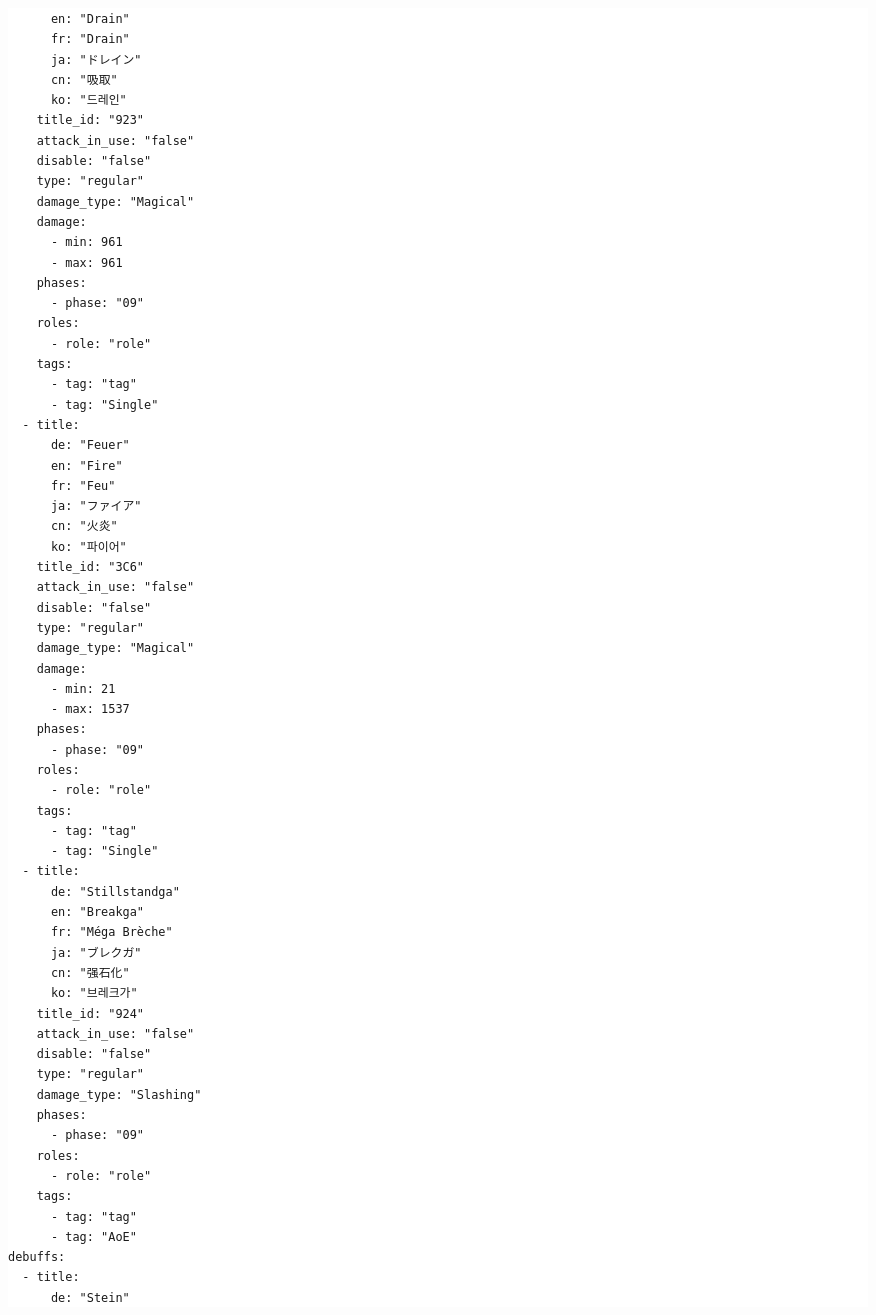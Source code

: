           en: "Drain"
          fr: "Drain"
          ja: "ドレイン"
          cn: "吸取"
          ko: "드레인"
        title_id: "923"
        attack_in_use: "false"
        disable: "false"
        type: "regular"
        damage_type: "Magical"
        damage:
          - min: 961
          - max: 961
        phases:
          - phase: "09"
        roles:
          - role: "role"
        tags:
          - tag: "tag"
          - tag: "Single"
      - title:
          de: "Feuer"
          en: "Fire"
          fr: "Feu"
          ja: "ファイア"
          cn: "火炎"
          ko: "파이어"
        title_id: "3C6"
        attack_in_use: "false"
        disable: "false"
        type: "regular"
        damage_type: "Magical"
        damage:
          - min: 21
          - max: 1537
        phases:
          - phase: "09"
        roles:
          - role: "role"
        tags:
          - tag: "tag"
          - tag: "Single"
      - title:
          de: "Stillstandga"
          en: "Breakga"
          fr: "Méga Brèche"
          ja: "ブレクガ"
          cn: "强石化"
          ko: "브레크가"
        title_id: "924"
        attack_in_use: "false"
        disable: "false"
        type: "regular"
        damage_type: "Slashing"
        phases:
          - phase: "09"
        roles:
          - role: "role"
        tags:
          - tag: "tag"
          - tag: "AoE"
    debuffs:
      - title:
          de: "Stein"